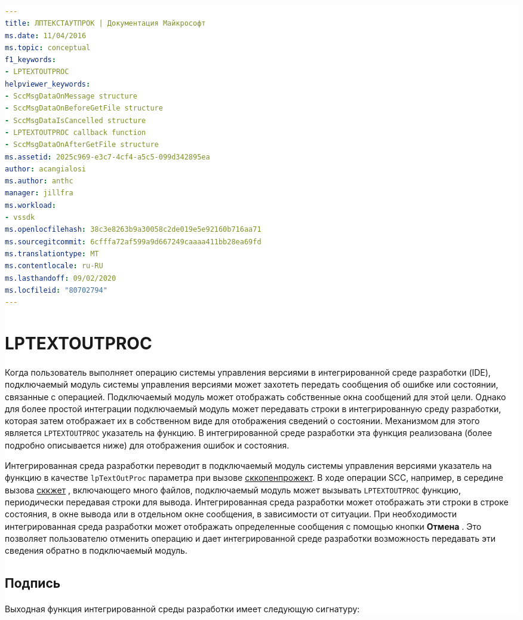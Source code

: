 ```yaml
---
title: ЛПТЕКСТАУТПРОК | Документация Майкрософт
ms.date: 11/04/2016
ms.topic: conceptual
f1_keywords:
- LPTEXTOUTPROC
helpviewer_keywords:
- SccMsgDataOnMessage structure
- SccMsgDataOnBeforeGetFile structure
- SccMsgDataIsCancelled structure
- LPTEXTOUTPROC callback function
- SccMsgDataOnAfterGetFile structure
ms.assetid: 2025c969-e3c7-4cf4-a5c5-099d342895ea
author: acangialosi
ms.author: anthc
manager: jillfra
ms.workload:
- vssdk
ms.openlocfilehash: 38c3e8263b9a30058c2de019e5e92160b716aa71
ms.sourcegitcommit: 6cfffa72af599a9d667249caaaa411bb28ea69fd
ms.translationtype: MT
ms.contentlocale: ru-RU
ms.lasthandoff: 09/02/2020
ms.locfileid: "80702794"
---
```

# <a name="lptextoutproc"></a>LPTEXTOUTPROC

Когда пользователь выполняет операцию системы управления версиями в интегрированной среде разработки (IDE), подключаемый модуль системы управления версиями может захотеть передать сообщения об ошибке или состоянии, связанные с операцией. Подключаемый модуль может отображать собственные окна сообщений для этой цели. Однако для более простой интеграции подключаемый модуль может передавать строки в интегрированную среду разработки, которая затем отображает их в собственном виде для отображения сведений о состоянии. Механизмом для этого является `LPTEXTOUTPROC` указатель на функцию. В интегрированной среде разработки эта функция реализована (более подробно описывается ниже) для отображения ошибок и состояния.

Интегрированная среда разработки переводит в подключаемый модуль системы управления версиями указатель на функцию в качестве `lpTextOutProc` параметра при вызове [сккопенпрожект](../extensibility/sccopenproject-function.md). В ходе операции SCC, например, в середине вызова [сккжет](../extensibility/sccget-function.md) , включающего много файлов, подключаемый модуль может вызывать `LPTEXTOUTPROC` функцию, периодически передавая строки для вывода. Интегрированная среда разработки может отображать эти строки в строке состояния, в окне вывода или в отдельном окне сообщения, в зависимости от ситуации. При необходимости интегрированная среда разработки может отображать определенные сообщения с помощью кнопки **Отмена** . Это позволяет пользователю отменить операцию и дает интегрированной среде разработки возможность передавать эти сведения обратно в подключаемый модуль.

## <a name="signature"></a>Подпись
 Выходная функция интегрированной среды разработки имеет следующую сигнатуру:
